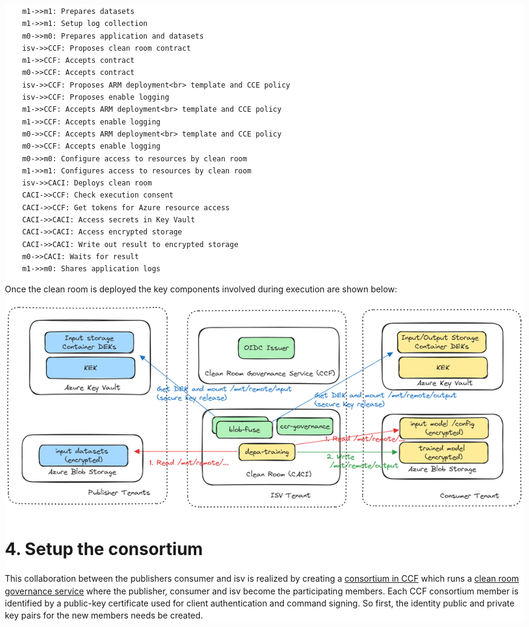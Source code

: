 ```mermaid
    m1->>m1: Prepares datasets
    m1->>m1: Setup log collection
    m0->>m0: Prepares application and datasets
    isv->>CCF: Proposes clean room contract
    m1->>CCF: Accepts contract
    m0->>CCF: Accepts contract
    isv->>CCF: Proposes ARM deployment<br> template and CCE policy
    isv->>CCF: Proposes enable logging
    m1->>CCF: Accepts ARM deployment<br> template and CCE policy
    m1->>CCF: Accepts enable logging
    m0->>CCF: Accepts ARM deployment<br> template and CCE policy
    m0->>CCF: Accepts enable logging
    m0->>m0: Configure access to resources by clean room
    m1->>m1: Configures access to resources by clean room
    isv->>CACI: Deploys clean room
    CACI->>CCF: Check execution consent
    CACI->>CCF: Get tokens for Azure resource access
    CACI->>CACI: Access secrets in Key Vault
    CACI->>CACI: Access encrypted storage
    CACI->>CACI: Write out result to encrypted storage
    m0->>CACI: Waits for result
    m1->>m0: Shares application logs
```

Once the clean room is deployed the key components involved during execution are shown below:

![alt text](../../assets/ml-training-layout.png)

# 4. Setup the consortium
This collaboration between the publishers consumer and isv is realized by creating a 
[consortium in CCF](https://microsoft.github.io/CCF/main/overview/what_is_ccf.html) which runs a 
[clean room governance service](../../src/governance/README.md) where the publisher, consumer and 
isv become the participating members. Each CCF consortium member is identified by a public-key 
certificate used for client authentication and command signing. So first, the identity public and 
private key pairs for the new members needs be created.
